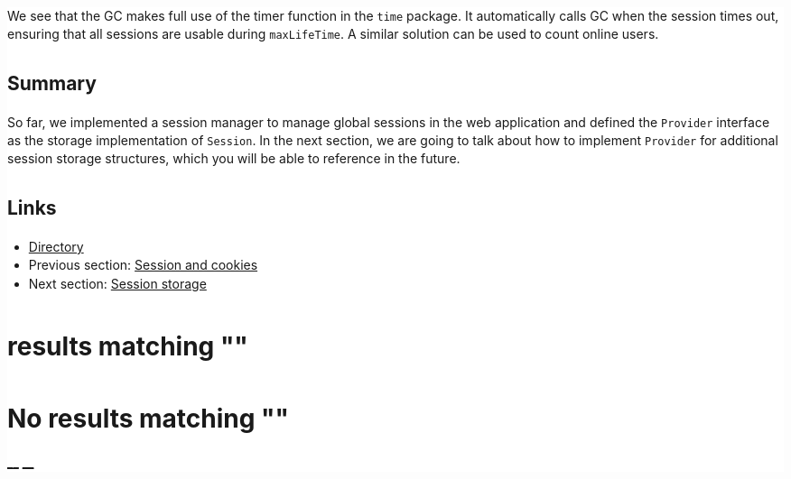 We see that the GC makes full use of the timer function in the `time` package. It automatically calls GC when the session times out, ensuring that all sessions are usable during `maxLifeTime`. A similar solution can be used to count online users.

## Summary

So far, we implemented a session manager to manage global sessions in the web application and defined the `Provider` interface as the storage implementation of `Session`. In the next section, we are going to talk about how to implement `Provider` for additional session storage structures, which you will be able to reference in the future.

## Links

  * [Directory](preface.md)
  * Previous section: [Session and cookies](06.1.md)
  * Next section: [Session storage](06.3.md)

#  results matching ""




# No results matching ""

[ __](06.1.md) [ __](06.3.md)
